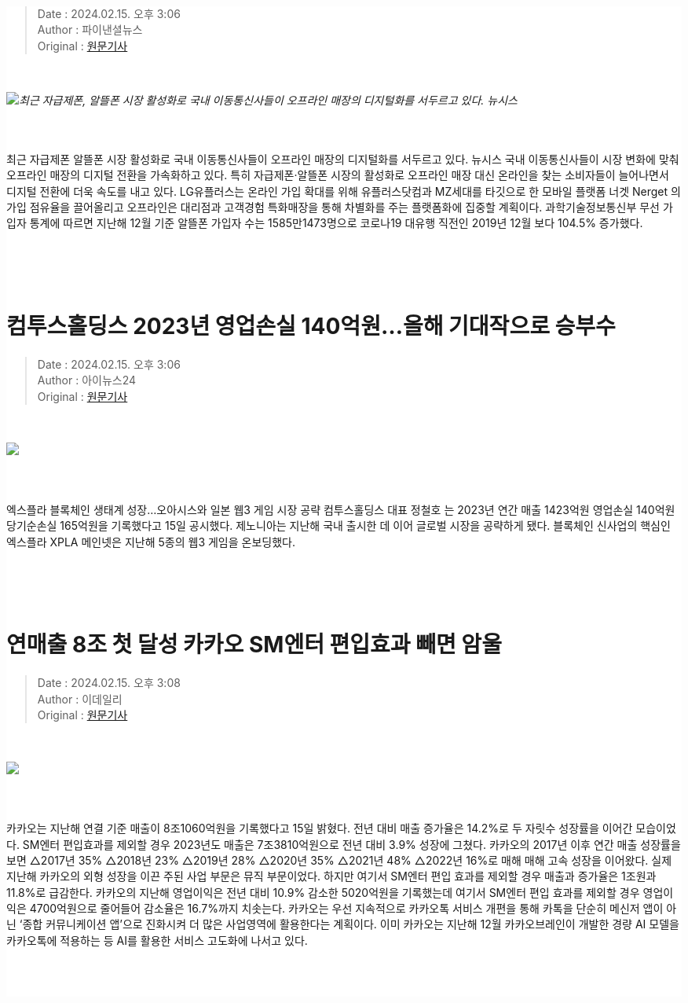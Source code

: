 > Date : 2024.02.15. 오후 3:06  
> Author : 파이낸셜뉴스  
> Original : [원문기사](https://n.news.naver.com/mnews/article/014/0005142779?sid=105)  
<br/>  
  
<img src="https://imgnews.pstatic.net/image/014/2024/02/15/0005142779_001_20240215150607103.jpg?type=w647" id="img1"></img><em class="img_desc">최근 자급제폰, 알뜰폰 시장 활성화로 국내 이동통신사들이 오프라인 매장의 디지털화를 서두르고 있다. 뉴시스</em>  
<br/><br/>  
  
최근 자급제폰 알뜰폰 시장 활성화로 국내 이동통신사들이 오프라인 매장의 디지털화를 서두르고 있다.
뉴시스 국내 이동통신사들이 시장 변화에 맞춰 오프라인 매장의 디지털 전환을 가속화하고 있다.
특히 자급제폰·알뜰폰 시장의 활성화로 오프라인 매장 대신 온라인을 찾는 소비자들이 늘어나면서 디지털 전환에 더욱 속도를 내고 있다.
LG유플러스는 온라인 가입 확대를 위해 유플러스닷컴과 MZ세대를 타깃으로 한 모바일 플랫폼 너겟 Nerget 의 가입 점유율을 끌어올리고 오프라인은 대리점과 고객경험 특화매장을 통해 차별화를 주는 플랫폼화에 집중할 계획이다.
과학기술정보통신부 무선 가입자 통계에 따르면 지난해 12월 기준 알뜰폰 가입자 수는 1585만1473명으로 코로나19 대유행 직전인 2019년 12월 보다 104.5% 증가했다.  
<br/><br/><br/>  

  
# 컴투스홀딩스 2023년 영업손실 140억원…올해 기대작으로 승부수  
  
> Date : 2024.02.15. 오후 3:06  
> Author : 아이뉴스24  
> Original : [원문기사](https://n.news.naver.com/mnews/article/031/0000812916?sid=105)  
<br/>  
  
<img src="https://imgnews.pstatic.net/image/031/2024/02/15/0000812916_001_20240215150603747.jpg?type=w647" id="img1"></img>  
<br/><br/>  
  
엑스플라 블록체인 생태계 성장…오아시스와 일본 웹3 게임 시장 공략 컴투스홀딩스 대표 정철호 는 2023년 연간 매출 1423억원 영업손실 140억원 당기순손실 165억원을 기록했다고 15일 공시했다.
제노니아는 지난해 국내 출시한 데 이어 글로벌 시장을 공략하게 됐다.
블록체인 신사업의 핵심인 엑스플라 XPLA 메인넷은 지난해 5종의 웹3 게임을 온보딩했다.  
<br/><br/><br/>  

  
# 연매출 8조 첫 달성 카카오 SM엔터 편입효과 빼면 암울  
  
> Date : 2024.02.15. 오후 3:08  
> Author : 이데일리  
> Original : [원문기사](https://n.news.naver.com/mnews/article/018/0005674197?sid=105)  
<br/>  
  
<img src="https://imgnews.pstatic.net/image/018/2024/02/15/0005674197_001_20240215150801032.jpg?type=w647" id="img1"></img>  
<br/><br/>  
  
카카오는 지난해 연결 기준 매출이 8조1060억원을 기록했다고 15일 밝혔다.
전년 대비 매출 증가율은 14.2%로 두 자릿수 성장률을 이어간 모습이었다.
SM엔터 편입효과를 제외할 경우 2023년도 매출은 7조3810억원으로 전년 대비 3.9% 성장에 그쳤다.
카카오의 2017년 이후 연간 매출 성장률을 보면 △2017년 35% △2018년 23% △2019년 28% △2020년 35% △2021년 48% △2022년 16%로 매해 매해 고속 성장을 이어왔다.
실제 지난해 카카오의 외형 성장을 이끈 주된 사업 부문은 뮤직 부문이었다.
하지만 여기서 SM엔터 편입 효과를 제외할 경우 매출과 증가율은 1조원과 11.8%로 급감한다.
카카오의 지난해 영업이익은 전년 대비 10.9% 감소한 5020억원을 기록했는데 여기서 SM엔터 편입 효과를 제외할 경우 영업이익은 4700억원으로 줄어들어 감소율은 16.7%까지 치솟는다.
카카오는 우선 지속적으로 카카오톡 서비스 개편을 통해 카톡을 단순히 메신저 앱이 아닌 ‘종합 커뮤니케이션 앱’으로 진화시켜 더 많은 사업영역에 활용한다는 계획이다.
이미 카카오는 지난해 12월 카카오브레인이 개발한 경량 AI 모델을 카카오톡에 적용하는 등 AI를 활용한 서비스 고도화에 나서고 있다.  
<br/><br/><br/>  
